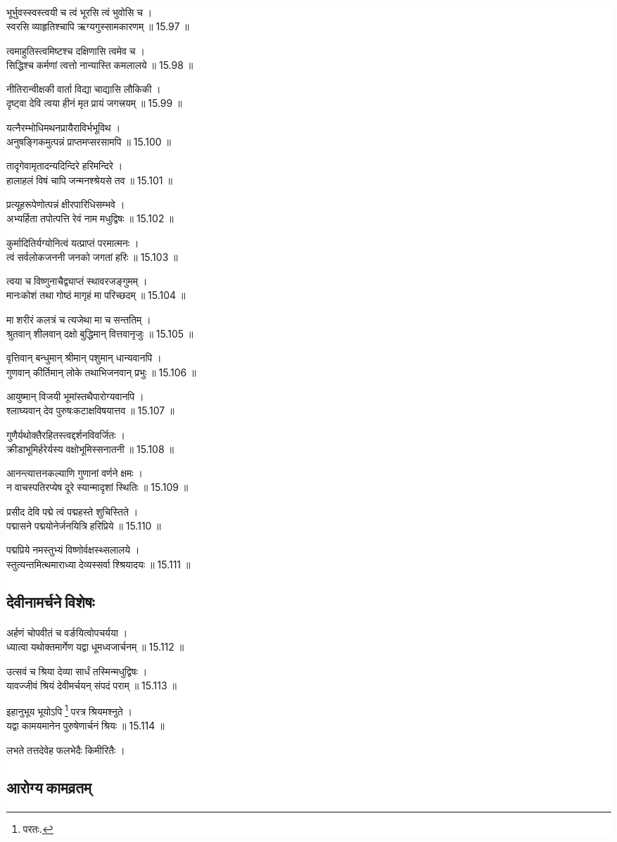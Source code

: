 भूर्भुवस्स्वस्त्वयी च त्वं भूरसि त्वं भुवोसि च ।  
स्वरसि व्याहृतिश्चापि ऋग्यगुस्सामकारणम् ॥ 15.97 ॥

त्वमाहुतिस्त्वमिष्टश्च दक्षिणासि त्वमेव च ।  
सिद्धिश्च कर्मणां त्वत्तो नान्यास्ति कमलालये ॥ 15.98 ॥

नीतिरान्वीक्षकी वार्ता विद्या चाद्यासि लौकिकी ।  
दृष्ट्वा देवि त्वया हीनं मृत प्रायं जगत्त्रयम् ॥ 15.99 ॥

यत्नैरम्भोधिमथनप्रायैराविर्भभूविथ ।  
अनुषङ्गिकमुत्पन्नं प्राप्तमप्सरसामपि ॥ 15.100 ॥

तादृगेवामृतादन्यदिन्दिरे हरिमन्दिरे ।  
हालाहलं विषं चापि जन्मनश्श्रेयसे तव ॥ 15.101 ॥

प्रत्यूहरूपेणोत्पन्नं क्षीरपारिधिसम्भवे ।  
अभ्यर्हिता तपोत्पत्ति रेवं नाम मधुद्विषः ॥ 15.102 ॥

कुर्मादितिर्यग्योनित्वं यत्प्राप्तं परमात्मनः ।  
त्वं सर्वलोकजननी जनको जगतां हरिः ॥ 15.103 ॥

त्वया च विष्णुनाचैद्व्याप्तं स्थावरजङ्गुमम् ।  
मानःकोशं तथा गोष्ठं मागृहं मा परिच्छदम् ॥ 15.104 ॥

मा शरीरं कलत्रं च त्यजेथा मा च सन्ततिम् ।  
श्रुतवान् शीलवान् दक्षो बुद्धिमान् वित्तवानृजुः ॥ 15.105 ॥

वृत्तिवान् बन्धुमान् श्रीमान् पशुमान् धान्यवानपि ।  
गुणवान् कीर्तिमान् लोके तथाभिजनवान् प्रभुः ॥ 15.106 ॥

आयुष्मान् विजयी भूमांस्तथैपारोग्यवानपि ।  
श्लाघ्यवान् देव पुरुषःकटाक्षविषयात्तव ॥ 15.107 ॥

गुणैर्यथोक्तैरहितस्त्वद्दर्शनविवर्जितः ।  
क्रीडाभूमिर्हरेर्यस्य वक्षोभूमिस्सनातनी ॥ 15.108 ॥

आनन्त्यात्तनकल्याणि गुणानां वर्णने क्षमः ।  
न वाचस्पतिरप्येष दूरे स्यान्मादृशां स्थितिः ॥ 15.109 ॥

प्रसीद देवि पद्मे त्वं पद्महस्ते शुचिस्तिते ।  
पद्मासने पद्मयोनेर्जनयित्रि हरिप्रिये ॥ 15.110 ॥

पद्मप्रिये नमस्तुभ्यं विष्णोर्वक्षस्थ्सलालये ।  
स्तुत्यन्तमित्थमाराध्या देव्यस्सर्वा श्श्रियादयः ॥ 15.111 ॥

## देवीनामर्चने विशेषः

अर्हणं चोपवीतं च वर्ङयित्वोपचर्यया ।  
ध्यात्वा यथोक्तमार्गेण यद्वा धूमध्वजार्चनम् ॥ 15.112 ॥

उत्सवं च श्रिया देव्या सार्धं तस्मिन्मधुद्विषः ।  
यावज्जीवं श्रियं देवीमर्चयन् संपदं पराम् ॥ 15.113 ॥

इहानुभूय भूयोऽपि [^20] परत्र श्रियमश्नुते ।  
यद्वा कामयमानेन पुरुषेणार्चनं श्रियः ॥ 15.114 ॥


[^20]: परतः.


लभते तत्तदेवेह फलभेदैः किमीरितैः ।  
## आरोग्य कामव्रतम् 


[^1]: तस्मिन्.
[^2]: दीपोत्सवस्त सर्वं शोधयेद्देनमन्दिरम् ।
[^3]: सर्वालङ्कारशोभितम्.
[^4]: पारये.
[^5]: प्रभूतं.
[^6]: उत्तरे गरुडेनैनसहितं.
[^7]: गोलकशब्दस्धाने गोलिकेतिसाधु.
[^8]: लिखिता.
[^9]: तिपादभारसहिता नाडिर्वा द्विगुणास्तथा.
[^10]: लज्जिते च.
[^11]: तिलाज्यभारसहिता.
[^12]: पूजयित्वा.
[^13]: सर्वन्कुल्यानपि.
[^14]: मण्डले.
[^15]: प्रकारपरिवेषणे.
[^16]: स्थिताः.
[^17]: त्र्यब्ज.
[^18]: दुर्लभे क्षमे.
[^19]: शुभदे.
[^21]: लभ्यमितः परम्.
[^22]: प्रतारम्भो.
[^23]: अन्नं.
[^24]: वाचयेत व्रतफलं धान्यराशौ स्थितं द्विजम्.